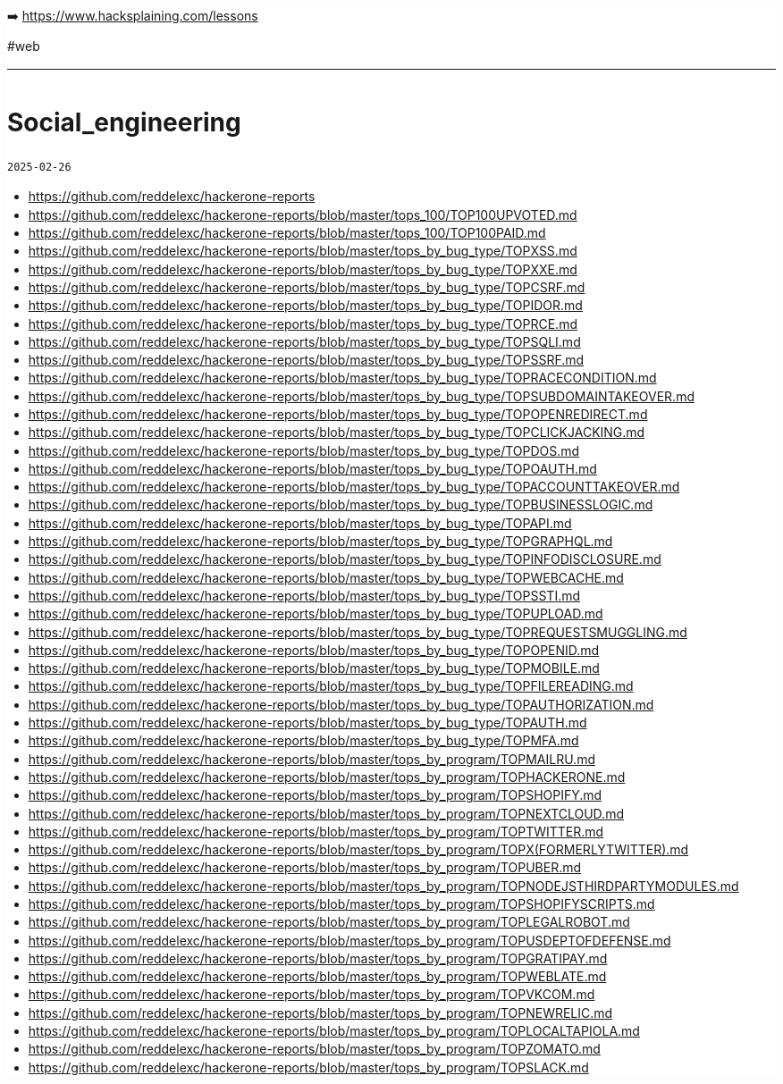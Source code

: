 
➡️ https://www.hacksplaining.com/lessons

&#35;web
</blockquote>

---

# Social_engineering
`2025-02-26`

* https://github.com/reddelexc/hackerone-reports
* https://github.com/reddelexc/hackerone-reports/blob/master/tops_100/TOP100UPVOTED.md
* https://github.com/reddelexc/hackerone-reports/blob/master/tops_100/TOP100PAID.md
* https://github.com/reddelexc/hackerone-reports/blob/master/tops_by_bug_type/TOPXSS.md
* https://github.com/reddelexc/hackerone-reports/blob/master/tops_by_bug_type/TOPXXE.md
* https://github.com/reddelexc/hackerone-reports/blob/master/tops_by_bug_type/TOPCSRF.md
* https://github.com/reddelexc/hackerone-reports/blob/master/tops_by_bug_type/TOPIDOR.md
* https://github.com/reddelexc/hackerone-reports/blob/master/tops_by_bug_type/TOPRCE.md
* https://github.com/reddelexc/hackerone-reports/blob/master/tops_by_bug_type/TOPSQLI.md
* https://github.com/reddelexc/hackerone-reports/blob/master/tops_by_bug_type/TOPSSRF.md
* https://github.com/reddelexc/hackerone-reports/blob/master/tops_by_bug_type/TOPRACECONDITION.md
* https://github.com/reddelexc/hackerone-reports/blob/master/tops_by_bug_type/TOPSUBDOMAINTAKEOVER.md
* https://github.com/reddelexc/hackerone-reports/blob/master/tops_by_bug_type/TOPOPENREDIRECT.md
* https://github.com/reddelexc/hackerone-reports/blob/master/tops_by_bug_type/TOPCLICKJACKING.md
* https://github.com/reddelexc/hackerone-reports/blob/master/tops_by_bug_type/TOPDOS.md
* https://github.com/reddelexc/hackerone-reports/blob/master/tops_by_bug_type/TOPOAUTH.md
* https://github.com/reddelexc/hackerone-reports/blob/master/tops_by_bug_type/TOPACCOUNTTAKEOVER.md
* https://github.com/reddelexc/hackerone-reports/blob/master/tops_by_bug_type/TOPBUSINESSLOGIC.md
* https://github.com/reddelexc/hackerone-reports/blob/master/tops_by_bug_type/TOPAPI.md
* https://github.com/reddelexc/hackerone-reports/blob/master/tops_by_bug_type/TOPGRAPHQL.md
* https://github.com/reddelexc/hackerone-reports/blob/master/tops_by_bug_type/TOPINFODISCLOSURE.md
* https://github.com/reddelexc/hackerone-reports/blob/master/tops_by_bug_type/TOPWEBCACHE.md
* https://github.com/reddelexc/hackerone-reports/blob/master/tops_by_bug_type/TOPSSTI.md
* https://github.com/reddelexc/hackerone-reports/blob/master/tops_by_bug_type/TOPUPLOAD.md
* https://github.com/reddelexc/hackerone-reports/blob/master/tops_by_bug_type/TOPREQUESTSMUGGLING.md
* https://github.com/reddelexc/hackerone-reports/blob/master/tops_by_bug_type/TOPOPENID.md
* https://github.com/reddelexc/hackerone-reports/blob/master/tops_by_bug_type/TOPMOBILE.md
* https://github.com/reddelexc/hackerone-reports/blob/master/tops_by_bug_type/TOPFILEREADING.md
* https://github.com/reddelexc/hackerone-reports/blob/master/tops_by_bug_type/TOPAUTHORIZATION.md
* https://github.com/reddelexc/hackerone-reports/blob/master/tops_by_bug_type/TOPAUTH.md
* https://github.com/reddelexc/hackerone-reports/blob/master/tops_by_bug_type/TOPMFA.md
* https://github.com/reddelexc/hackerone-reports/blob/master/tops_by_program/TOPMAILRU.md
* https://github.com/reddelexc/hackerone-reports/blob/master/tops_by_program/TOPHACKERONE.md
* https://github.com/reddelexc/hackerone-reports/blob/master/tops_by_program/TOPSHOPIFY.md
* https://github.com/reddelexc/hackerone-reports/blob/master/tops_by_program/TOPNEXTCLOUD.md
* https://github.com/reddelexc/hackerone-reports/blob/master/tops_by_program/TOPTWITTER.md
* https://github.com/reddelexc/hackerone-reports/blob/master/tops_by_program/TOPX(FORMERLYTWITTER).md
* https://github.com/reddelexc/hackerone-reports/blob/master/tops_by_program/TOPUBER.md
* https://github.com/reddelexc/hackerone-reports/blob/master/tops_by_program/TOPNODEJSTHIRDPARTYMODULES.md
* https://github.com/reddelexc/hackerone-reports/blob/master/tops_by_program/TOPSHOPIFYSCRIPTS.md
* https://github.com/reddelexc/hackerone-reports/blob/master/tops_by_program/TOPLEGALROBOT.md
* https://github.com/reddelexc/hackerone-reports/blob/master/tops_by_program/TOPUSDEPTOFDEFENSE.md
* https://github.com/reddelexc/hackerone-reports/blob/master/tops_by_program/TOPGRATIPAY.md
* https://github.com/reddelexc/hackerone-reports/blob/master/tops_by_program/TOPWEBLATE.md
* https://github.com/reddelexc/hackerone-reports/blob/master/tops_by_program/TOPVKCOM.md
* https://github.com/reddelexc/hackerone-reports/blob/master/tops_by_program/TOPNEWRELIC.md
* https://github.com/reddelexc/hackerone-reports/blob/master/tops_by_program/TOPLOCALTAPIOLA.md
* https://github.com/reddelexc/hackerone-reports/blob/master/tops_by_program/TOPZOMATO.md
* https://github.com/reddelexc/hackerone-reports/blob/master/tops_by_program/TOPSLACK.md